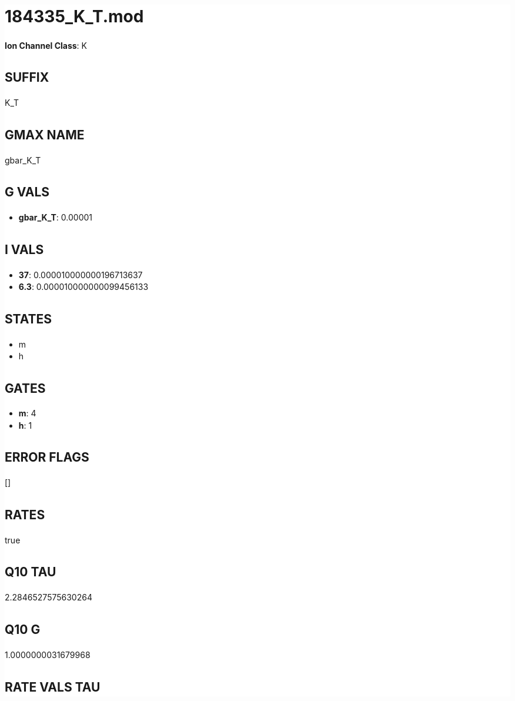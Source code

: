 # 184335_K_T.mod

**Ion Channel Class**: K

## SUFFIX

K_T

## GMAX NAME

gbar_K_T

## G VALS

- **gbar_K_T**: 0.00001

## I VALS

- **37**: 0.000010000000196713637
- **6.3**: 0.000010000000099456133

## STATES

- m
- h

## GATES

- **m**: 4
- **h**: 1

## ERROR FLAGS

[]

## RATES

true

## Q10 TAU

2.2846527575630264

## Q10 G

1.0000000031679968

## RATE VALS TAU
